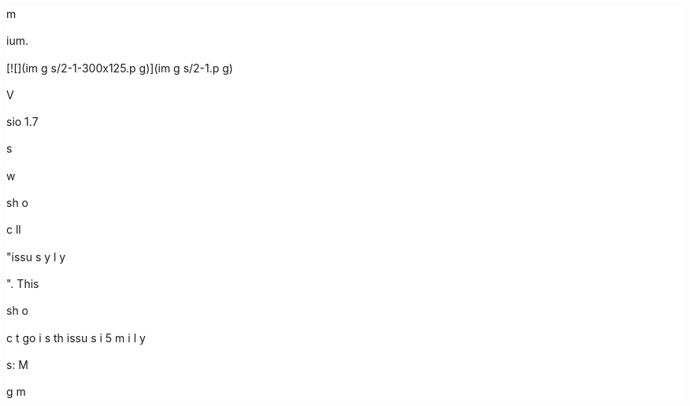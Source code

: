 

 m

ium.

[![](im
g
s/2-1-300x125.p
g)](im
g
s/2-1.p
g)

V

sio
 1.7 


s 
 

w 

sh
o


 c
ll

 "issu
s 
y l
y

". This 

sh
o


 c
t
go
i
s th
 issu
s i
 5 m
i
 l
y

s: M


g
m
